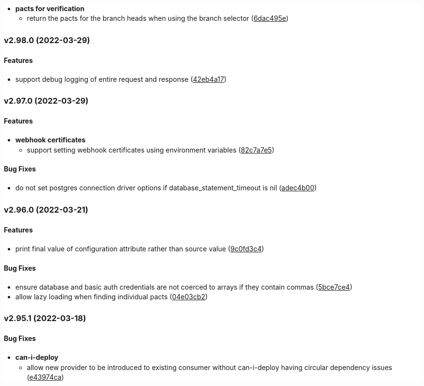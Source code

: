 * **pacts for verification**
  * return the pacts for the branch heads when using the branch selector	 ([6dac495e](https://github.com/pact-foundation/pact_broker/commit/6dac495e))

<a name="v2.98.0"></a>

### v2.98.0 (2022-03-29)

#### Features

* support debug logging of entire request and response	 ([42eb4a17](https://github.com/pact-foundation/pact_broker/commit/42eb4a17))

<a name="v2.97.0"></a>

### v2.97.0 (2022-03-29)

#### Features

* **webhook certificates**
  * support setting webhook certificates using environment variables	 ([82c7a7e5](https://github.com/pact-foundation/pact_broker/commit/82c7a7e5))

#### Bug Fixes

* do not set postgres connection driver options if database_statement_timeout is nil	 ([adec4b00](https://github.com/pact-foundation/pact_broker/commit/adec4b00))

<a name="v2.96.0"></a>

### v2.96.0 (2022-03-21)

#### Features

* print final value of configuration attribute rather than source value	 ([9c0fd3c4](https://github.com/pact-foundation/pact_broker/commit/9c0fd3c4))

#### Bug Fixes

* ensure database and basic auth credentials are not coerced to arrays if they contain commas	 ([5bce7ce4](https://github.com/pact-foundation/pact_broker/commit/5bce7ce4))
* allow lazy loading when finding individual pacts	 ([04e03cb2](https://github.com/pact-foundation/pact_broker/commit/04e03cb2))

<a name="v2.95.1"></a>

### v2.95.1 (2022-03-18)

#### Bug Fixes

* **can-i-deploy**
  * allow new provider to be introduced to existing consumer without can-i-deploy having circular dependency issues	 ([e43974ca](https://github.com/pact-foundation/pact_broker/commit/e43974ca))

<a name="v2.95.0"></a>
